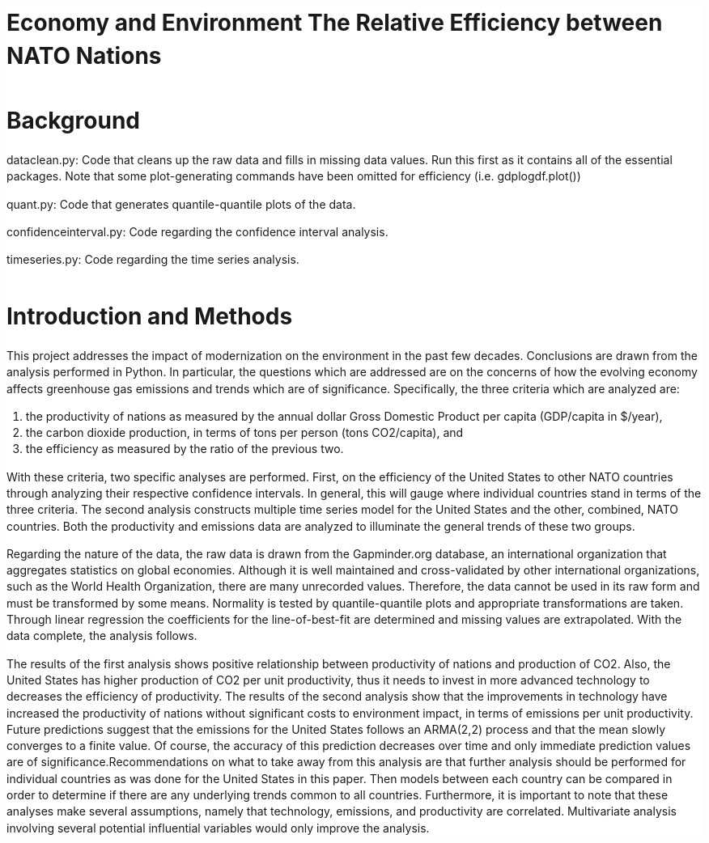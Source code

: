 # Economy and Environment The Relative Efficiency between NATO Nations

Background
==========

dataclean.py:
Code that cleans up the raw data and fills in missing data values. Run this first as it contains all of the essential packages.
Note that some plot-generating commands have been omitted for efficiency (i.e. gdplogdf.plot())

quant.py:
Code that generates quantile-quantile plots of the data.

confidenceinterval.py:
Code regarding the confidence interval analysis.

timeseries.py:
Code regarding the time series analysis.

Introduction and Methods
========================

This project addresses the impact of modernization on the environment in the past few decades. Conclusions are drawn from the analysis performed in Python. In particular, the questions which are addressed are on the concerns of how the evolving economy affects greenhouse gas emissions and trends which are of significance. Specifically, the three criteria which are analyzed are:

1. the productivity of nations as measured by the annual dollar Gross Domestic Product per capita (GDP/capita in $/year),
2. the carbon dioxide production, in terms of tons per person (tons CO2/capita), and
3. the efficiency as measured by the ratio of the previous two.

With these criteria, two specific analyses are performed. First, on the efficiency of the United States to other NATO countries through analyzing their respective confidence intervals. In general, this will gauge where individual countries stand in terms of the three criteria. The second analysis constructs multiple time series model for the United States and the other, combined, NATO countries. Both the productivity and emissions data are analyzed to illuminate the general trends of these two groups.

Regarding the nature of the data, the raw data is drawn from the Gapminder.org database, an international organization that aggregates statistics on global economies. Although it is well maintained and cross-validated by other international organizations, such as the World Health Organization, there are many unrecorded values. Therefore, the data cannot be used in its raw form and must be transformed by some means. Normality is tested by quantile-quantile plots and appropriate transformations are taken. Through linear regression the coefficients for the line-of-best-fit are determined and missing values are extrapolated. With the data complete, the analysis follows.

The results of the first analysis shows positive relationship between productivity of nations and production of CO2. Also, the United States has higher production of CO2 per unit productivity, thus it needs to invest in more advanced technology to decreases the efficiency of productivity. The results of the second analysis show that the improvements in technology have increased the productivity of nations without significant costs to environment impact, in terms of emissions per unit productivity. Future predictions suggest that the emissions for the United States follows an ARMA(2,2) process and that the mean slowly converges to a finite value. Of course, the accuracy of this prediction decreases over time and only immediate prediction values are of significance.Recommendations on what to take away from this analysis are that further analysis should be performed for individual countries as was done for the United States in this paper. Then models between each country can be compared in order to determine if there are any underlying trends common to all countries. Furthermore, it is important to note that these analyses make several assumptions, namely that technology, emissions, and productivity are correlated. Multivariate analysis involving several potential influential variables would only improve the analysis.
